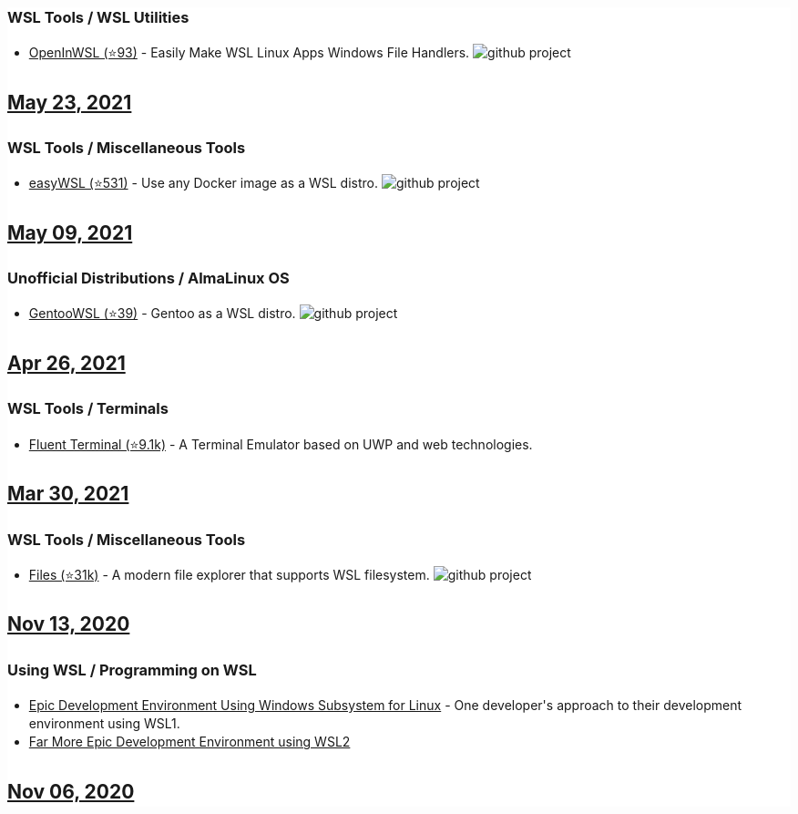 ### WSL Tools / WSL Utilities

*   [OpenInWSL (⭐93)](https://github.com/Opticos/OpenInWSL-Source) - Easily Make WSL Linux Apps Windows File Handlers. ![github project](https://raw.githubusercontent.com/sirredbeard/Awesome-WSL/master/github-icon.png)

## [May 23, 2021](/content/2021/05/23/README.md)

### WSL Tools / Miscellaneous Tools

*   [easyWSL (⭐531)](https://github.com/redcode-labs/easyWSL) - Use any Docker image as a WSL distro. ![github project](https://raw.githubusercontent.com/sirredbeard/Awesome-WSL/master/github-icon.png)

## [May 09, 2021](/content/2021/05/09/README.md)

### Unofficial Distributions / AlmaLinux OS

*   [GentooWSL (⭐39)](https://github.com/imaandrew/GentooWSL) - Gentoo as a WSL distro. ![github project](https://raw.githubusercontent.com/sirredbeard/Awesome-WSL/master/github-icon.png)

## [Apr 26, 2021](/content/2021/04/26/README.md)

### WSL Tools / Terminals

*   [Fluent Terminal (⭐9.1k)](https://github.com/felixse/FluentTerminal) - A Terminal Emulator based on UWP and web technologies.

## [Mar 30, 2021](/content/2021/03/30/README.md)

### WSL Tools / Miscellaneous Tools

*   [Files (⭐31k)](https://github.com/files-community/Files) - A modern file explorer that supports WSL filesystem. ![github project](https://raw.githubusercontent.com/sirredbeard/Awesome-WSL/master/github-icon.png)

## [Nov 13, 2020](/content/2020/11/13/README.md)

### Using WSL / Programming on WSL

*   [Epic Development Environment Using Windows Subsystem for Linux](https://medium.com/@johnwoodruff91/epic-dev-environment-with-wsl-dc81e234ae61) - One developer's approach to their development environment using WSL1.
*   [Far More Epic Development Environment using WSL2](https://dev.to/johnbwoodruff/far-more-epic-development-environment-using-wsl-2-439g)

## [Nov 06, 2020](/content/2020/11/06/README.md)
